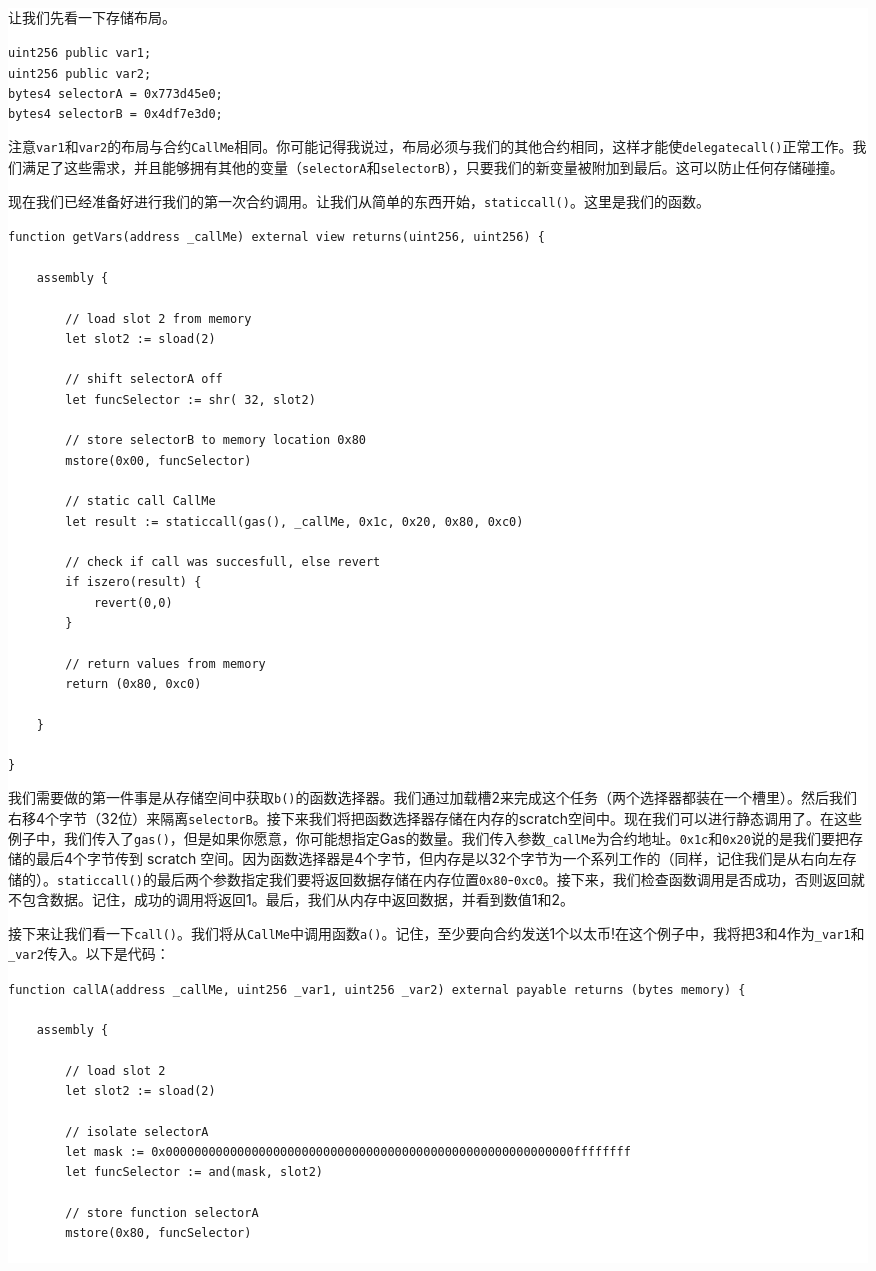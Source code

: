 让我们先看一下存储布局。

```solidity
uint256 public var1;
uint256 public var2;
bytes4 selectorA = 0x773d45e0;
bytes4 selectorB = 0x4df7e3d0;
```

注意`var1`和`var2`的布局与合约`CallMe`相同。你可能记得我说过，布局必须与我们的其他合约相同，这样才能使`delegatecall()`正常工作。我们满足了这些需求，并且能够拥有其他的变量（`selectorA`和`selectorB`），只要我们的新变量被附加到最后。这可以防止任何存储碰撞。

现在我们已经准备好进行我们的第一次合约调用。让我们从简单的东西开始，`staticcall()`。这里是我们的函数。

```solidity
function getVars(address _callMe) external view returns(uint256, uint256) {
 
    assembly {
 
        // load slot 2 from memory
        let slot2 := sload(2)
       
        // shift selectorA off
        let funcSelector := shr( 32, slot2)
 
        // store selectorB to memory location 0x80
        mstore(0x00, funcSelector)
 
        // static call CallMe
        let result := staticcall(gas(), _callMe, 0x1c, 0x20, 0x80, 0xc0)
 
        // check if call was succesfull, else revert
        if iszero(result) {
            revert(0,0)
        }
 
        // return values from memory
        return (0x80, 0xc0)
 
    }
 
}
```

我们需要做的第一件事是从存储空间中获取`b()`的函数选择器。我们通过加载槽2来完成这个任务（两个选择器都装在一个槽里）。然后我们右移4个字节（32位）来隔离`selectorB`。接下来我们将把函数选择器存储在内存的scratch空间中。现在我们可以进行静态调用了。在这些例子中，我们传入了`gas()`，但是如果你愿意，你可能想指定Gas的数量。我们传入参数`_callMe`为合约地址。`0x1c`和`0x20`说的是我们要把存储的最后4个字节传到 scratch 空间。因为函数选择器是4个字节，但内存是以32个字节为一个系列工作的（同样，记住我们是从右向左存储的）。`staticcall()`的最后两个参数指定我们要将返回数据存储在内存位置`0x80`-`0xc0`。接下来，我们检查函数调用是否成功，否则返回就不包含数据。记住，成功的调用将返回1。最后，我们从内存中返回数据，并看到数值1和2。

接下来让我们看一下`call()`。我们将从`CallMe`中调用函数`a()`。记住，至少要向合约发送1个以太币!在这个例子中，我将把3和4作为`_var1`和`_var2`传入。以下是代码：

```solidity
function callA(address _callMe, uint256 _var1, uint256 _var2) external payable returns (bytes memory) {
 
    assembly {
 
        // load slot 2
        let slot2 := sload(2)
 
        // isolate selectorA
        let mask := 0x000000000000000000000000000000000000000000000000000000000ffffffff
        let funcSelector := and(mask, slot2)
 
        // store function selectorA
        mstore(0x80, funcSelector)
 
```